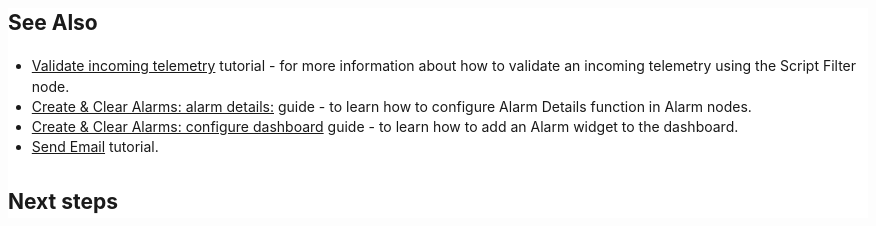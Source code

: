 ## See Also

* [Validate incoming telemetry](https://github.com/caoyingde/thingsboard.github.io/tree/9437083b88083a9b2563248432cbbe460867fbaf/docs/user-guide/rule-engine-2-0/tutorials/validate-incoming-telemetry/README.md) tutorial - for more information about how to validate an incoming telemetry using the Script Filter node.
* [Create & Clear Alarms: alarm details:](https://github.com/caoyingde/thingsboard.github.io/tree/9437083b88083a9b2563248432cbbe460867fbaf/docs/user-guide/rule-engine-2-0/tutorials/create-clear-alarms-with-details/README.md#modify-the-required-nodes) guide - to learn how to configure Alarm Details function in Alarm nodes.
* [Create & Clear Alarms: configure dashboard](https://github.com/caoyingde/thingsboard.github.io/tree/9437083b88083a9b2563248432cbbe460867fbaf/docs/user-guide/rule-engine-2-0/tutorials/create-clear-alarms-with-details/README.md#configure-dashboard) guide - to learn how to add an Alarm widget to the dashboard.
* [Send Email](https://github.com/caoyingde/thingsboard.github.io/tree/9437083b88083a9b2563248432cbbe460867fbaf/docs/user-guide/rule-engine-2-0/tutorials/send-email/README.md) tutorial.

## Next steps

